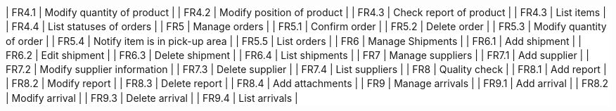 | FR4.1 | Modify quantity of product |
| FR4.2 | Modify position of product |
| FR4.3 | Check report of product |
| FR4.3 | List items |
| FR4.4 | List statuses of orders |
| FR5   | Manage orders |
| FR5.1 | Confirm order |
| FR5.2 | Delete order |
| FR5.3 | Modify quantity of order |
| FR5.4 | Notify item is in pick-up area |
| FR5.5 | List orders |
| FR6   | Manage Shipments |
| FR6.1 | Add shipment |
| FR6.2 | Edit shipment |
| FR6.3 | Delete shipment |
| FR6.4 | List shipments |
| FR7   | Manage suppliers |
| FR7.1 | Add supplier |
| FR7.2 | Modify supplier information |
| FR7.3 | Delete supplier |
| FR7.4 | List suppliers |
| FR8   | Quality check |
| FR8.1 | Add report |
| FR8.2 | Modify report |
| FR8.3 | Delete report |
| FR8.4 | Add attachments |
| FR9   | Manage arrivals |
| FR9.1 | Add arrival |
| FR8.2 | Modify arrival |
| FR9.3 | Delete arrival |
| FR9.4 | List arrivals |
